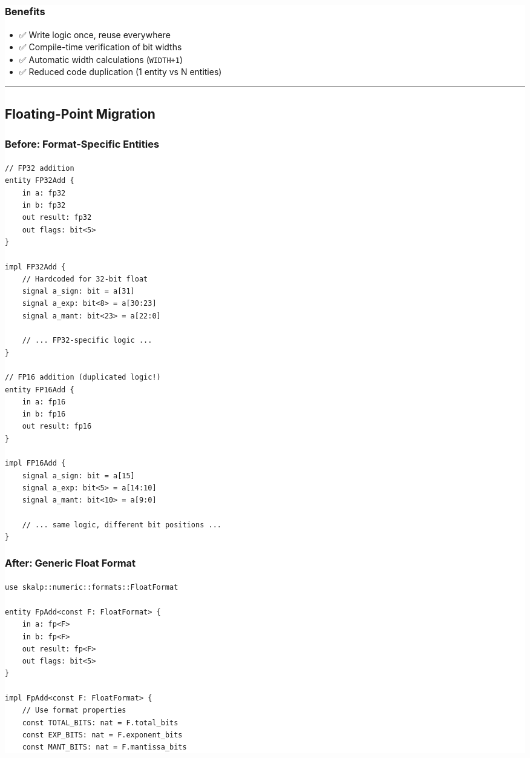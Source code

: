 ### Benefits

- ✅ Write logic once, reuse everywhere
- ✅ Compile-time verification of bit widths
- ✅ Automatic width calculations (`WIDTH+1`)
- ✅ Reduced code duplication (1 entity vs N entities)

---

## Floating-Point Migration

### Before: Format-Specific Entities

```skalp
// FP32 addition
entity FP32Add {
    in a: fp32
    in b: fp32
    out result: fp32
    out flags: bit<5>
}

impl FP32Add {
    // Hardcoded for 32-bit float
    signal a_sign: bit = a[31]
    signal a_exp: bit<8> = a[30:23]
    signal a_mant: bit<23> = a[22:0]

    // ... FP32-specific logic ...
}

// FP16 addition (duplicated logic!)
entity FP16Add {
    in a: fp16
    in b: fp16
    out result: fp16
}

impl FP16Add {
    signal a_sign: bit = a[15]
    signal a_exp: bit<5> = a[14:10]
    signal a_mant: bit<10> = a[9:0]

    // ... same logic, different bit positions ...
}
```

### After: Generic Float Format

```skalp
use skalp::numeric::formats::FloatFormat

entity FpAdd<const F: FloatFormat> {
    in a: fp<F>
    in b: fp<F>
    out result: fp<F>
    out flags: bit<5>
}

impl FpAdd<const F: FloatFormat> {
    // Use format properties
    const TOTAL_BITS: nat = F.total_bits
    const EXP_BITS: nat = F.exponent_bits
    const MANT_BITS: nat = F.mantissa_bits
```